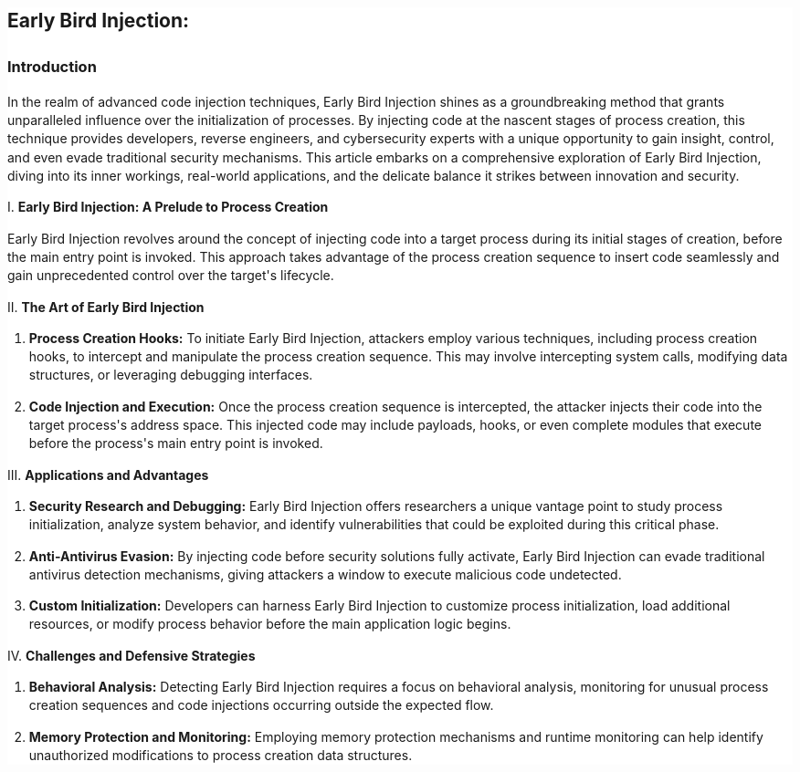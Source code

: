 ## Early Bird Injection:

### Introduction

In the realm of advanced code injection techniques, Early Bird Injection shines as a groundbreaking method that grants unparalleled influence over the initialization of processes. By injecting code at the nascent stages of process creation, this technique provides developers, reverse engineers, and cybersecurity experts with a unique opportunity to gain insight, control, and even evade traditional security mechanisms. This article embarks on a comprehensive exploration of Early Bird Injection, diving into its inner workings, real-world applications, and the delicate balance it strikes between innovation and security.

I. **Early Bird Injection: A Prelude to Process Creation**

Early Bird Injection revolves around the concept of injecting code into a target process during its initial stages of creation, before the main entry point is invoked. This approach takes advantage of the process creation sequence to insert code seamlessly and gain unprecedented control over the target's lifecycle.

II. **The Art of Early Bird Injection**

1. **Process Creation Hooks:**
   To initiate Early Bird Injection, attackers employ various techniques, including process creation hooks, to intercept and manipulate the process creation sequence. This may involve intercepting system calls, modifying data structures, or leveraging debugging interfaces.

2. **Code Injection and Execution:**
   Once the process creation sequence is intercepted, the attacker injects their code into the target process's address space. This injected code may include payloads, hooks, or even complete modules that execute before the process's main entry point is invoked.

III. **Applications and Advantages**

1. **Security Research and Debugging:**
   Early Bird Injection offers researchers a unique vantage point to study process initialization, analyze system behavior, and identify vulnerabilities that could be exploited during this critical phase.

2. **Anti-Antivirus Evasion:**
   By injecting code before security solutions fully activate, Early Bird Injection can evade traditional antivirus detection mechanisms, giving attackers a window to execute malicious code undetected.

3. **Custom Initialization:**
   Developers can harness Early Bird Injection to customize process initialization, load additional resources, or modify process behavior before the main application logic begins.

IV. **Challenges and Defensive Strategies**

1. **Behavioral Analysis:**
   Detecting Early Bird Injection requires a focus on behavioral analysis, monitoring for unusual process creation sequences and code injections occurring outside the expected flow.

2. **Memory Protection and Monitoring:**
   Employing memory protection mechanisms and runtime monitoring can help identify unauthorized modifications to process creation data structures.
